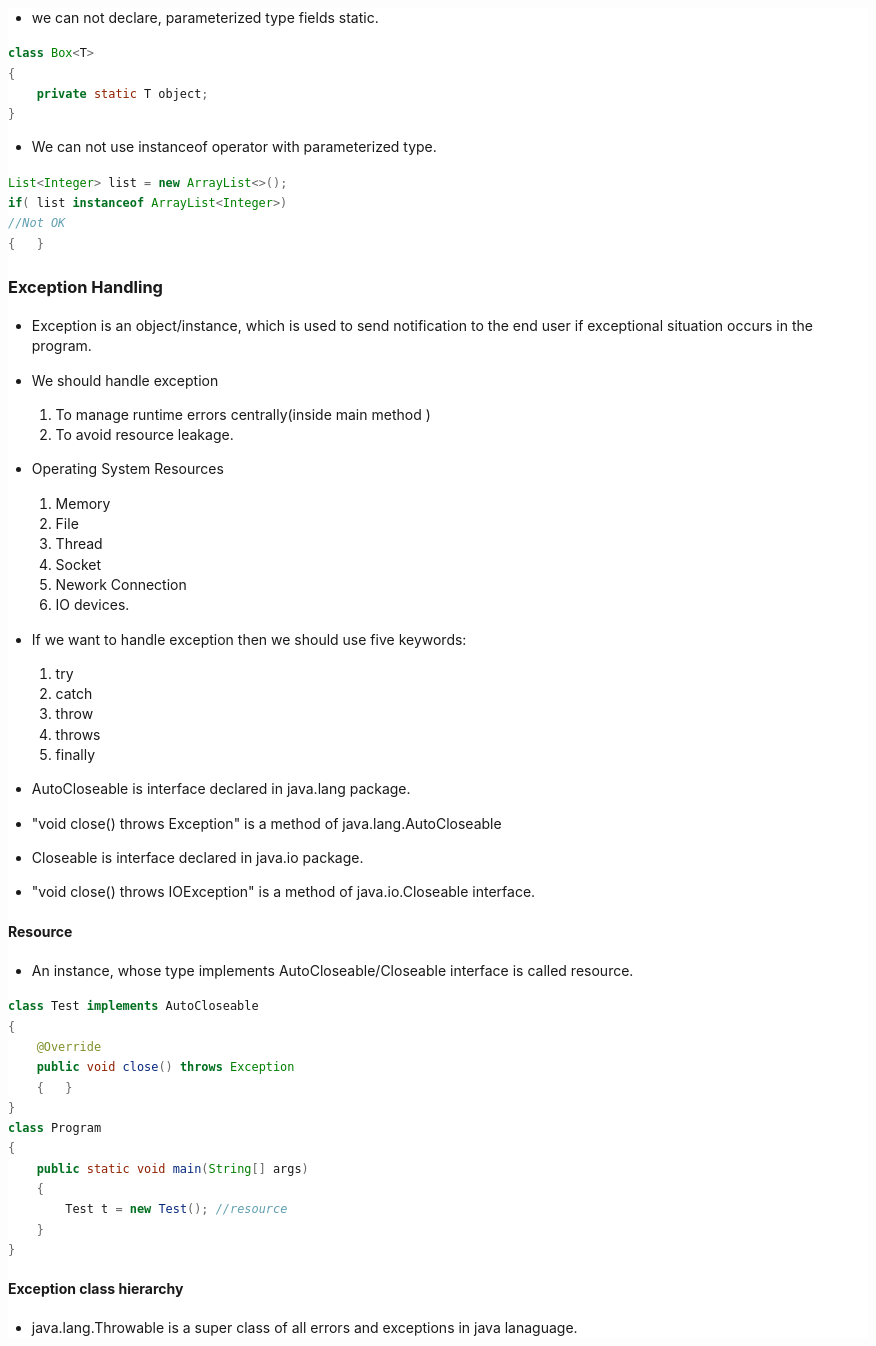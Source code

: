 * we can not declare, parameterized type fields static.
```java
class Box<T>
{
	private static T object;
}
```
* We can not use instanceof operator with parameterized type.
```java
List<Integer> list = new ArrayList<>();
if( list instanceof ArrayList<Integer>)
//Not OK
{   }
```
### Exception Handling
* Exception is an object/instance, which is used to send notification to the end user if exceptional situation occurs in the program.

* We should handle exception
    1. To manage runtime errors centrally(inside main method )
    2. To avoid resource leakage.

* Operating System Resources
    1. Memory
    2. File
    3. Thread
    4. Socket
    5. Nework Connection
    6. IO devices.

* If we want to handle exception then we should use five keywords:
    1. try
    2. catch
    3. throw
    4. throws
    5. finally
* AutoCloseable is interface declared in java.lang package.
* "void close() throws Exception" is a method of java.lang.AutoCloseable
* Closeable is interface declared in java.io package.
* "void close() throws IOException" is a method of java.io.Closeable interface.

#### Resource
* An instance, whose type implements AutoCloseable/Closeable interface is called resource.
```java
class Test implements AutoCloseable
{
	@Override
	public void close() throws Exception 
	{	}
}
class Program
{
    public static void main(String[] args) 
    {
        Test t = new Test(); //resource    
    }
}
```
#### Exception class hierarchy
* java.lang.Throwable is a super class of all errors and exceptions in java lanaguage.
